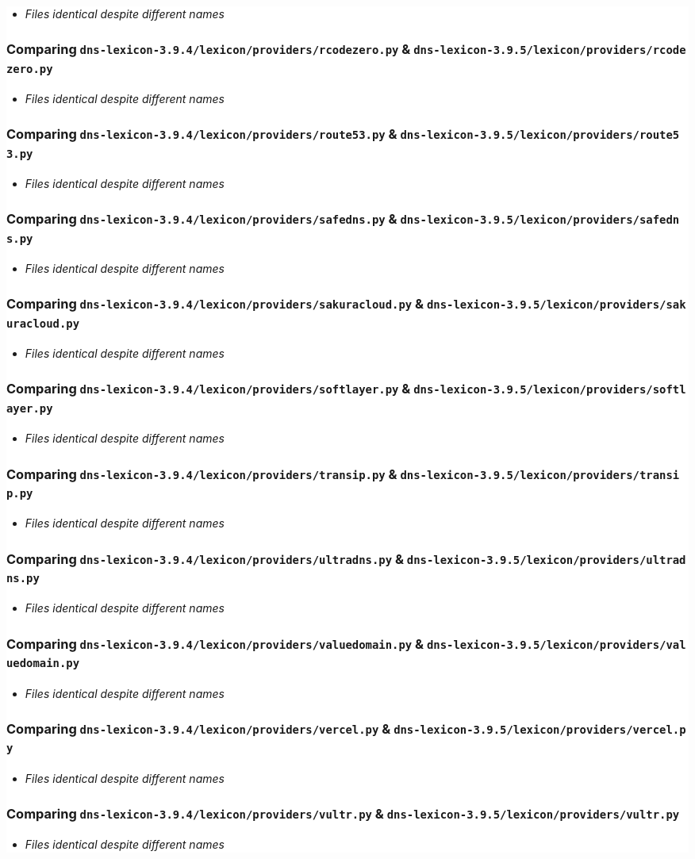  * *Files identical despite different names*

### Comparing `dns-lexicon-3.9.4/lexicon/providers/rcodezero.py` & `dns-lexicon-3.9.5/lexicon/providers/rcodezero.py`

 * *Files identical despite different names*

### Comparing `dns-lexicon-3.9.4/lexicon/providers/route53.py` & `dns-lexicon-3.9.5/lexicon/providers/route53.py`

 * *Files identical despite different names*

### Comparing `dns-lexicon-3.9.4/lexicon/providers/safedns.py` & `dns-lexicon-3.9.5/lexicon/providers/safedns.py`

 * *Files identical despite different names*

### Comparing `dns-lexicon-3.9.4/lexicon/providers/sakuracloud.py` & `dns-lexicon-3.9.5/lexicon/providers/sakuracloud.py`

 * *Files identical despite different names*

### Comparing `dns-lexicon-3.9.4/lexicon/providers/softlayer.py` & `dns-lexicon-3.9.5/lexicon/providers/softlayer.py`

 * *Files identical despite different names*

### Comparing `dns-lexicon-3.9.4/lexicon/providers/transip.py` & `dns-lexicon-3.9.5/lexicon/providers/transip.py`

 * *Files identical despite different names*

### Comparing `dns-lexicon-3.9.4/lexicon/providers/ultradns.py` & `dns-lexicon-3.9.5/lexicon/providers/ultradns.py`

 * *Files identical despite different names*

### Comparing `dns-lexicon-3.9.4/lexicon/providers/valuedomain.py` & `dns-lexicon-3.9.5/lexicon/providers/valuedomain.py`

 * *Files identical despite different names*

### Comparing `dns-lexicon-3.9.4/lexicon/providers/vercel.py` & `dns-lexicon-3.9.5/lexicon/providers/vercel.py`

 * *Files identical despite different names*

### Comparing `dns-lexicon-3.9.4/lexicon/providers/vultr.py` & `dns-lexicon-3.9.5/lexicon/providers/vultr.py`

 * *Files identical despite different names*
